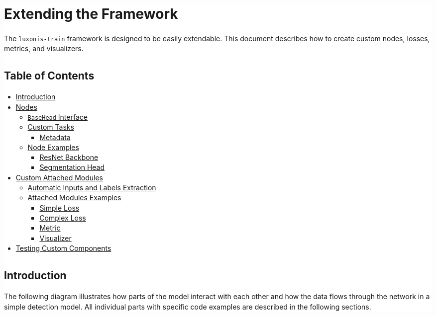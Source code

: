 # Extending the Framework

The `luxonis-train` framework is designed to be easily extendable. This document describes how to create custom nodes, losses, metrics, and visualizers.

## Table of Contents

- [Introduction](#introduction)
- [Nodes](#nodes)
  - [`BaseHead` Interface](#basehead-interface)
  - [Custom Tasks](#custom-tasks)
    - [Metadata](#metadata)
  - [Node Examples](#node-examples)
    - [ResNet Backbone](#resnet-backbone)
    - [Segmentation Head](#segmentation-head)
- [Custom Attached Modules](#custom-attached-modules)
  - [Automatic Inputs and Labels Extraction](#automatic-inputs-and-labels-extraction)
  - [Attached Modules Examples](#attached-modules-examples)
    - [Simple Loss](#simple-loss)
    - [Complex Loss](#complex-loss)
    - [Metric](#metric)
    - [Visualizer](#visualizer)
- [Testing Custom Components](#testing-custom-components)

## Introduction

The following diagram illustrates how parts of the model interact with each other and how the data flows through the network in a simple detection model. All individual parts with specific code examples are described in the following sections.
